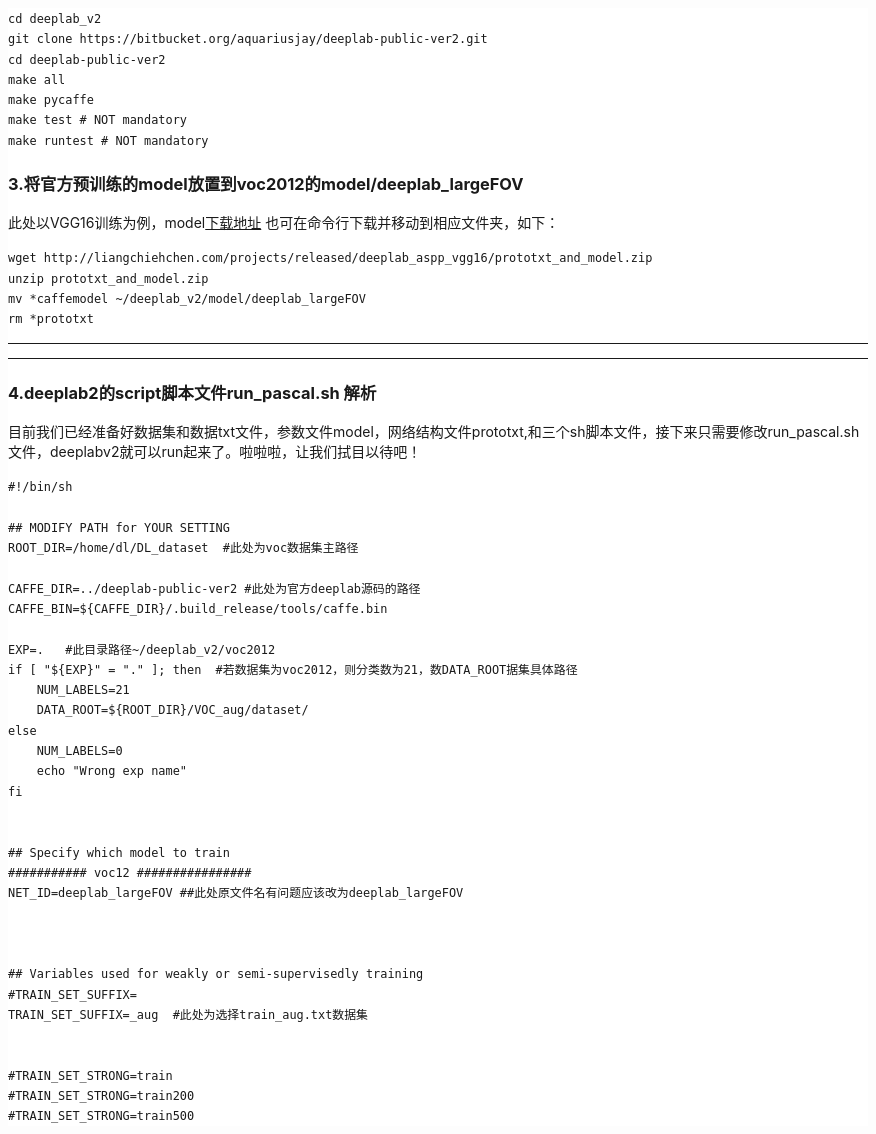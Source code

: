 ```
cd deeplab_v2
git clone https://bitbucket.org/aquariusjay/deeplab-public-ver2.git
cd deeplab-public-ver2
make all
make pycaffe
make test # NOT mandatory
make runtest # NOT mandatory

```


### 3.将官方预训练的model放置到voc2012的model/deeplab_largeFOV

此处以VGG16训练为例，model[下载地址](http://liangchiehchen.com/projects/released/deeplab_aspp_vgg16/prototxt_and_model.zip)
也可在命令行下载并移动到相应文件夹，如下：
```
wget http://liangchiehchen.com/projects/released/deeplab_aspp_vgg16/prototxt_and_model.zip
unzip prototxt_and_model.zip
mv *caffemodel ~/deeplab_v2/model/deeplab_largeFOV
rm *prototxt
```

----------


-------------------

### 4.deeplab2的script脚本文件run_pascal.sh 解析
目前我们已经准备好数据集和数据txt文件，参数文件model，网络结构文件prototxt,和三个sh脚本文件，接下来只需要修改run_pascal.sh文件，deeplabv2就可以run起来了。啦啦啦，让我们拭目以待吧！

```
#!/bin/sh

## MODIFY PATH for YOUR SETTING
ROOT_DIR=/home/dl/DL_dataset  #此处为voc数据集主路径

CAFFE_DIR=../deeplab-public-ver2 #此处为官方deeplab源码的路径
CAFFE_BIN=${CAFFE_DIR}/.build_release/tools/caffe.bin

EXP=.   #此目录路径~/deeplab_v2/voc2012
if [ "${EXP}" = "." ]; then  #若数据集为voc2012，则分类数为21，数DATA_ROOT据集具体路径
    NUM_LABELS=21
    DATA_ROOT=${ROOT_DIR}/VOC_aug/dataset/
else
    NUM_LABELS=0
    echo "Wrong exp name"
fi
 

## Specify which model to train
########### voc12 ################
NET_ID=deeplab_largeFOV ##此处原文件名有问题应该改为deeplab_largeFOV



## Variables used for weakly or semi-supervisedly training
#TRAIN_SET_SUFFIX=
TRAIN_SET_SUFFIX=_aug  #此处为选择train_aug.txt数据集


#TRAIN_SET_STRONG=train
#TRAIN_SET_STRONG=train200
#TRAIN_SET_STRONG=train500
```
